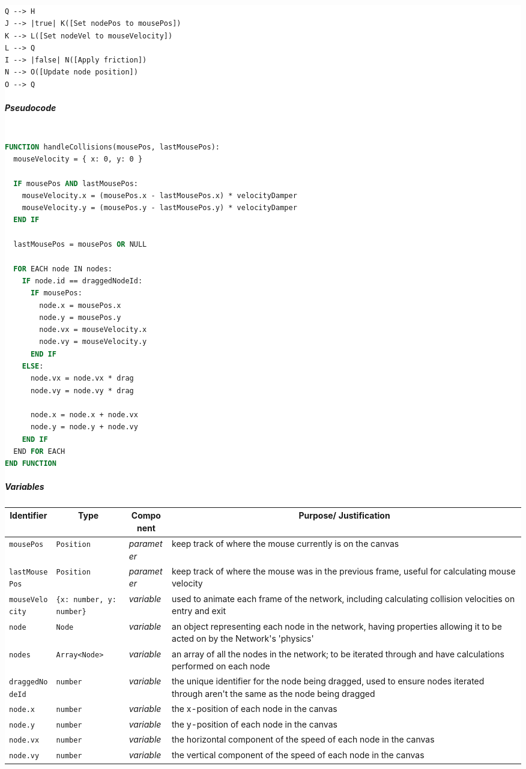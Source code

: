 ```mermaid
Q --> H
J --> |true| K([Set nodePos to mousePos])
K --> L([Set nodeVel to mouseVelocity])
L --> Q
I --> |false| N([Apply friction])
N --> O([Update node position])
O --> Q

```

##### Pseudocode

```vb

FUNCTION handleCollisions(mousePos, lastMousePos):
  mouseVelocity = { x: 0, y: 0 }

  IF mousePos AND lastMousePos:
    mouseVelocity.x = (mousePos.x - lastMousePos.x) * velocityDamper
    mouseVelocity.y = (mousePos.y - lastMousePos.y) * velocityDamper
  END IF

  lastMousePos = mousePos OR NULL

  FOR EACH node IN nodes:
    IF node.id == draggedNodeId:
      IF mousePos:
        node.x = mousePos.x
        node.y = mousePos.y
        node.vx = mouseVelocity.x
        node.vy = mouseVelocity.y
      END IF
    ELSE:
      node.vx = node.vx * drag
      node.vy = node.vy * drag

      node.x = node.x + node.vx
      node.y = node.y + node.vy
    END IF
  END FOR EACH
END FUNCTION
```

##### Variables

| Identifier      | Type                     | Component   | Purpose/ Justification                                                                                                            |
| --------------- | ------------------------ | ----------- | --------------------------------------------------------------------------------------------------------------------------------- |
| `mousePos`      | `Position`               | _parameter_ | keep track of where the mouse currently is on the canvas                                                                          |
| `lastMousePos`  | `Position`               | _parameter_ | keep track of where the mouse was in the previous frame, useful for calculating mouse velocity                                    |
| `mouseVelocity` | `{x: number, y: number}` | _variable_  | used to animate each frame of the network, including calculating collision velocities on entry and exit                           |
| `node`          | `Node`                   | _variable_  | an object representing each node in the network, having properties allowing it to be acted on by the Network's 'physics'          |
| `nodes`         | `Array<Node>`            | _variable_  | an array of all the nodes in the network; to be iterated through and have calculations performed on each node                     |
| `draggedNodeId` | `number`                 | _variable_  | the unique identifier for the node being dragged, used to ensure nodes iterated through aren't the same as the node being dragged |
| `node.x`        | `number`                 | _variable_  | the x-position of each node in the canvas                                                                                         |
| `node.y`        | `number`                 | _variable_  | the y-position of each node in the canvas                                                                                         |
| `node.vx`       | `number`                 | _variable_  | the horizontal component of the speed of each node in the canvas                                                                  |
| `node.vy`       | `number`                 | _variable_  | the vertical component of the speed of each node in the canvas                                                                    |
